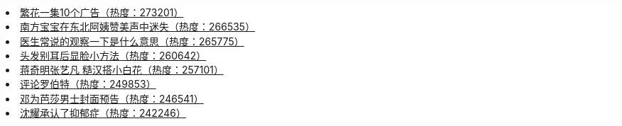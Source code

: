 <li>
<a href="https://s.weibo.com/weibo?q=%23%E7%B9%81%E8%8A%B1%E4%B8%80%E9%9B%8610%E4%B8%AA%E5%B9%BF%E5%91%8A%23" target="weibo">
繁花一集10个广告（热度：273201）
</a>
</li>

<li>
<a href="https://s.weibo.com/weibo?q=%23%E5%8D%97%E6%96%B9%E5%AE%9D%E5%AE%9D%E5%9C%A8%E4%B8%9C%E5%8C%97%E9%98%BF%E5%A7%A8%E8%B5%9E%E7%BE%8E%E5%A3%B0%E4%B8%AD%E8%BF%B7%E5%A4%B1%23" target="weibo">
南方宝宝在东北阿姨赞美声中迷失（热度：266535）
</a>
</li>

<li>
<a href="https://s.weibo.com/weibo?q=%23%E5%8C%BB%E7%94%9F%E5%B8%B8%E8%AF%B4%E7%9A%84%E8%A7%82%E5%AF%9F%E4%B8%80%E4%B8%8B%E6%98%AF%E4%BB%80%E4%B9%88%E6%84%8F%E6%80%9D%23" target="weibo">
医生常说的观察一下是什么意思（热度：265775）
</a>
</li>

<li>
<a href="https://s.weibo.com/weibo?q=%23%E5%A4%B4%E5%8F%91%E5%88%AB%E8%80%B3%E5%90%8E%E6%98%BE%E8%84%B8%E5%B0%8F%E6%96%B9%E6%B3%95%23" target="weibo">
头发别耳后显脸小方法（热度：260642）
</a>
</li>

<li>
<a href="https://s.weibo.com/weibo?q=%23%E8%92%8B%E5%A5%87%E6%98%8E%E5%BC%A0%E8%89%BA%E5%87%A1%20%E7%B3%99%E6%B1%89%E6%90%AD%E5%B0%8F%E7%99%BD%E8%8A%B1%23" target="weibo">
蒋奇明张艺凡 糙汉搭小白花（热度：257101）
</a>
</li>

<li>
<a href="https://s.weibo.com/weibo?q=%23%E8%AF%84%E8%AE%BA%E7%BD%97%E4%BC%AF%E7%89%B9%23" target="weibo">
评论罗伯特（热度：249853）
</a>
</li>

<li>
<a href="https://s.weibo.com/weibo?q=%23%E9%82%93%E4%B8%BA%E8%8A%AD%E8%8E%8E%E7%94%B7%E5%A3%AB%E5%B0%81%E9%9D%A2%E9%A2%84%E5%91%8A%23" target="weibo">
邓为芭莎男士封面预告（热度：246541）
</a>
</li>

<li>
<a href="https://s.weibo.com/weibo?q=%23%E6%B2%88%E8%80%80%E6%89%BF%E8%AE%A4%E4%BA%86%E6%8A%91%E9%83%81%E7%97%87%23" target="weibo">
沈耀承认了抑郁症（热度：242246）
</a>
</li>
